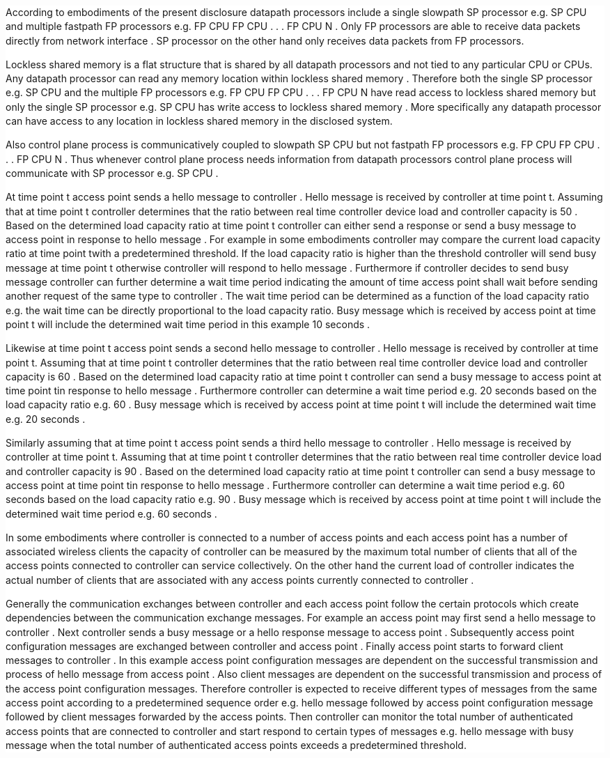 According to embodiments of the present disclosure datapath processors include a single slowpath SP processor e.g. SP CPU and multiple fastpath FP processors e.g. FP CPU FP CPU . . . FP CPU N . Only FP processors are able to receive data packets directly from network interface . SP processor on the other hand only receives data packets from FP processors.

Lockless shared memory is a flat structure that is shared by all datapath processors and not tied to any particular CPU or CPUs. Any datapath processor can read any memory location within lockless shared memory . Therefore both the single SP processor e.g. SP CPU and the multiple FP processors e.g. FP CPU FP CPU . . . FP CPU N have read access to lockless shared memory but only the single SP processor e.g. SP CPU has write access to lockless shared memory . More specifically any datapath processor can have access to any location in lockless shared memory in the disclosed system.

Also control plane process is communicatively coupled to slowpath SP CPU but not fastpath FP processors e.g. FP CPU FP CPU . . . FP CPU N . Thus whenever control plane process needs information from datapath processors control plane process will communicate with SP processor e.g. SP CPU .

At time point t access point sends a hello message to controller . Hello message is received by controller at time point t. Assuming that at time point t controller determines that the ratio between real time controller device load and controller capacity is 50 . Based on the determined load capacity ratio at time point t controller can either send a response or send a busy message to access point in response to hello message . For example in some embodiments controller may compare the current load capacity ratio at time point twith a predetermined threshold. If the load capacity ratio is higher than the threshold controller will send busy message at time point t otherwise controller will respond to hello message . Furthermore if controller decides to send busy message controller can further determine a wait time period indicating the amount of time access point shall wait before sending another request of the same type to controller . The wait time period can be determined as a function of the load capacity ratio e.g. the wait time can be directly proportional to the load capacity ratio. Busy message which is received by access point at time point t will include the determined wait time period in this example 10 seconds .

Likewise at time point t access point sends a second hello message to controller . Hello message is received by controller at time point t. Assuming that at time point t controller determines that the ratio between real time controller device load and controller capacity is 60 . Based on the determined load capacity ratio at time point t controller can send a busy message to access point at time point tin response to hello message . Furthermore controller can determine a wait time period e.g. 20 seconds based on the load capacity ratio e.g. 60 . Busy message which is received by access point at time point t will include the determined wait time e.g. 20 seconds .

Similarly assuming that at time point t access point sends a third hello message to controller . Hello message is received by controller at time point t. Assuming that at time point t controller determines that the ratio between real time controller device load and controller capacity is 90 . Based on the determined load capacity ratio at time point t controller can send a busy message to access point at time point tin response to hello message . Furthermore controller can determine a wait time period e.g. 60 seconds based on the load capacity ratio e.g. 90 . Busy message which is received by access point at time point t will include the determined wait time period e.g. 60 seconds .

In some embodiments where controller is connected to a number of access points and each access point has a number of associated wireless clients the capacity of controller can be measured by the maximum total number of clients that all of the access points connected to controller can service collectively. On the other hand the current load of controller indicates the actual number of clients that are associated with any access points currently connected to controller .

Generally the communication exchanges between controller and each access point follow the certain protocols which create dependencies between the communication exchange messages. For example an access point may first send a hello message to controller . Next controller sends a busy message or a hello response message to access point . Subsequently access point configuration messages are exchanged between controller and access point . Finally access point starts to forward client messages to controller . In this example access point configuration messages are dependent on the successful transmission and process of hello message from access point . Also client messages are dependent on the successful transmission and process of the access point configuration messages. Therefore controller is expected to receive different types of messages from the same access point according to a predetermined sequence order e.g. hello message followed by access point configuration message followed by client messages forwarded by the access points. Then controller can monitor the total number of authenticated access points that are connected to controller and start respond to certain types of messages e.g. hello message with busy message when the total number of authenticated access points exceeds a predetermined threshold.
